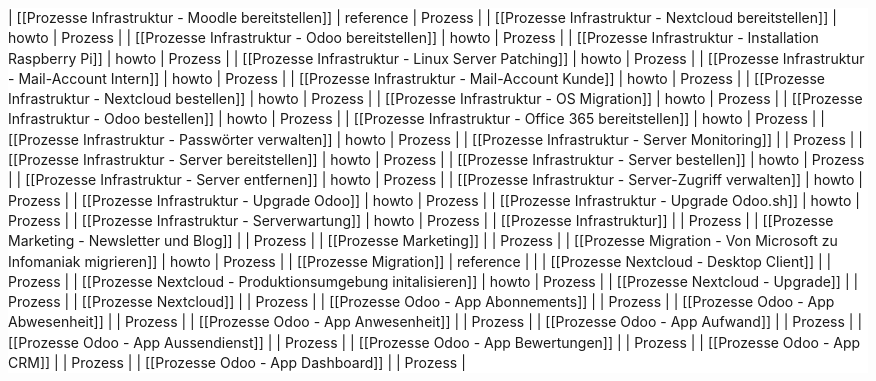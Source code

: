 | [[Prozesse Infrastruktur - Moodle bereitstellen]]              | reference | Prozess |
| [[Prozesse Infrastruktur - Nextcloud bereitstellen]]           | howto     | Prozess |
| [[Prozesse Infrastruktur - Odoo bereitstellen]]                | howto     | Prozess |
| [[Prozesse Infrastruktur - Installation Raspberry Pi]]         | howto     | Prozess |
| [[Prozesse Infrastruktur - Linux Server Patching]]             | howto     | Prozess |
| [[Prozesse Infrastruktur - Mail-Account Intern]]               | howto     | Prozess |
| [[Prozesse Infrastruktur - Mail-Account Kunde]]                | howto     | Prozess |
| [[Prozesse Infrastruktur - Nextcloud bestellen]]               | howto     | Prozess |
| [[Prozesse Infrastruktur - OS Migration]]                      | howto     | Prozess |
| [[Prozesse Infrastruktur - Odoo bestellen]]                    | howto     | Prozess |
| [[Prozesse Infrastruktur - Office 365 bereitstellen]]          | howto     | Prozess |
| [[Prozesse Infrastruktur - Passwörter verwalten]]              | howto     | Prozess |
| [[Prozesse Infrastruktur - Server Monitoring]]                 |           | Prozess |
| [[Prozesse Infrastruktur - Server bereitstellen]]              | howto     | Prozess |
| [[Prozesse Infrastruktur - Server bestellen]]                  | howto     | Prozess |
| [[Prozesse Infrastruktur - Server entfernen]]                  | howto     | Prozess |
| [[Prozesse Infrastruktur - Server-Zugriff verwalten]]          | howto     | Prozess |
| [[Prozesse Infrastruktur - Upgrade Odoo]]                      | howto     | Prozess |
| [[Prozesse Infrastruktur - Upgrade Odoo.sh]]                   | howto     | Prozess |
| [[Prozesse Infrastruktur - Serverwartung]]                     | howto     | Prozess |
| [[Prozesse Infrastruktur]]                                     |           | Prozess |
| [[Prozesse Marketing - Newsletter und Blog]]                   |           | Prozess |
| [[Prozesse Marketing]]                                         |           | Prozess |
| [[Prozesse Migration - Von Microsoft zu Infomaniak migrieren]] | howto     | Prozess |
| [[Prozesse Migration]]                                         | reference |         |
| [[Prozesse Nextcloud - Desktop Client]]                        |           | Prozess |
| [[Prozesse Nextcloud - Produktionsumgebung initalisieren]]     | howto     | Prozess |
| [[Prozesse Nextcloud - Upgrade]]                               |           | Prozess |
| [[Prozesse Nextcloud]]                                         |           | Prozess |
| [[Prozesse Odoo - App Abonnements]]                            |           | Prozess |
| [[Prozesse Odoo - App Abwesenheit]]                            |           | Prozess |
| [[Prozesse Odoo - App Anwesenheit]]                            |           | Prozess |
| [[Prozesse Odoo - App Aufwand]]                                |           | Prozess |
| [[Prozesse Odoo - App Aussendienst]]                           |           | Prozess |
| [[Prozesse Odoo - App Bewertungen]]                            |           | Prozess |
| [[Prozesse Odoo - App CRM]]                                    |           | Prozess |
| [[Prozesse Odoo - App Dashboard]]                              |           | Prozess |